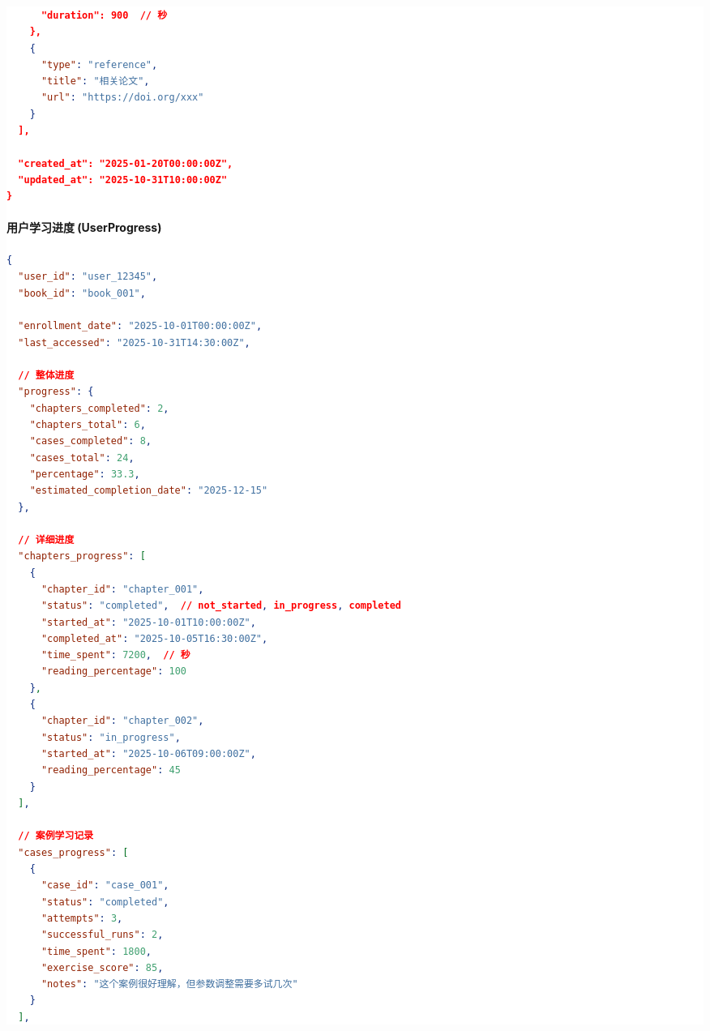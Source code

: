 ```json
      "duration": 900  // 秒
    },
    {
      "type": "reference",
      "title": "相关论文",
      "url": "https://doi.org/xxx"
    }
  ],
  
  "created_at": "2025-01-20T00:00:00Z",
  "updated_at": "2025-10-31T10:00:00Z"
}
```

#### 用户学习进度 (UserProgress)

```json
{
  "user_id": "user_12345",
  "book_id": "book_001",
  
  "enrollment_date": "2025-10-01T00:00:00Z",
  "last_accessed": "2025-10-31T14:30:00Z",
  
  // 整体进度
  "progress": {
    "chapters_completed": 2,
    "chapters_total": 6,
    "cases_completed": 8,
    "cases_total": 24,
    "percentage": 33.3,
    "estimated_completion_date": "2025-12-15"
  },
  
  // 详细进度
  "chapters_progress": [
    {
      "chapter_id": "chapter_001",
      "status": "completed",  // not_started, in_progress, completed
      "started_at": "2025-10-01T10:00:00Z",
      "completed_at": "2025-10-05T16:30:00Z",
      "time_spent": 7200,  // 秒
      "reading_percentage": 100
    },
    {
      "chapter_id": "chapter_002",
      "status": "in_progress",
      "started_at": "2025-10-06T09:00:00Z",
      "reading_percentage": 45
    }
  ],
  
  // 案例学习记录
  "cases_progress": [
    {
      "case_id": "case_001",
      "status": "completed",
      "attempts": 3,
      "successful_runs": 2,
      "time_spent": 1800,
      "exercise_score": 85,
      "notes": "这个案例很好理解，但参数调整需要多试几次"
    }
  ],
```